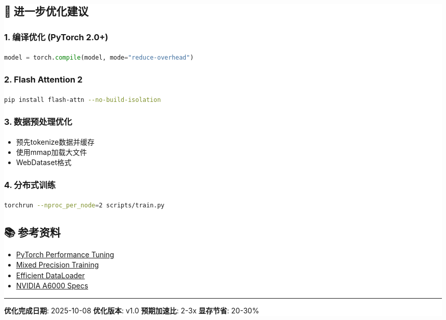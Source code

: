 ## 🎯 进一步优化建议

### 1. 编译优化 (PyTorch 2.0+)
```python
model = torch.compile(model, mode="reduce-overhead")
```

### 2. Flash Attention 2
```bash
pip install flash-attn --no-build-isolation
```

### 3. 数据预处理优化
- 预先tokenize数据并缓存
- 使用mmap加载大文件
- WebDataset格式

### 4. 分布式训练
```bash
torchrun --nproc_per_node=2 scripts/train.py
```

## 📚 参考资料
- [PyTorch Performance Tuning](https://pytorch.org/tutorials/recipes/recipes/tuning_guide.html)
- [Mixed Precision Training](https://pytorch.org/docs/stable/amp.html)
- [Efficient DataLoader](https://pytorch.org/docs/stable/data.html)
- [NVIDIA A6000 Specs](https://www.nvidia.com/en-us/design-visualization/rtx-a6000/)

---

**优化完成日期**: 2025-10-08
**优化版本**: v1.0
**预期加速比**: 2-3x
**显存节省**: 20-30%
